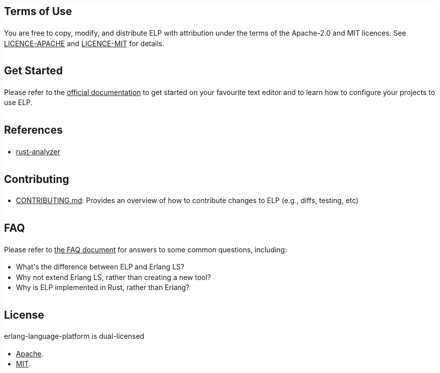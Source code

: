 ## Terms of Use

You are free to copy, modify, and distribute ELP with attribution under the
terms of the Apache-2.0 and MIT licences. See [LICENCE-APACHE](./LICENCE-APACHE)
and [LICENCE-MIT](./LICENSE-MIT) for details.

## Get Started

Please refer to the
[official documentation](https://whatsapp.github.io/erlang-language-platform/docs/get-started/)
to get started on your favourite text editor and to learn how to configure your
projects to use ELP.

## References

- [rust-analyzer](https://github.com/rust-lang/rust-analyzer)

## Contributing

- [CONTRIBUTING.md](./CONTRIBUTING.md): Provides an overview of how to
  contribute changes to ELP (e.g., diffs, testing, etc)

## FAQ

Please refer to [the FAQ document](./FAQ.md) for answers to some common
questions, including:

- What's the difference between ELP and Erlang LS?
- Why not extend Erlang LS, rather than creating a new tool?
- Why is ELP implemented in Rust, rather than Erlang?

## License

erlang-language-platform is dual-licensed

- [Apache](./LICENSE-APACHE).
- [MIT](./LICENSE-MIT).
